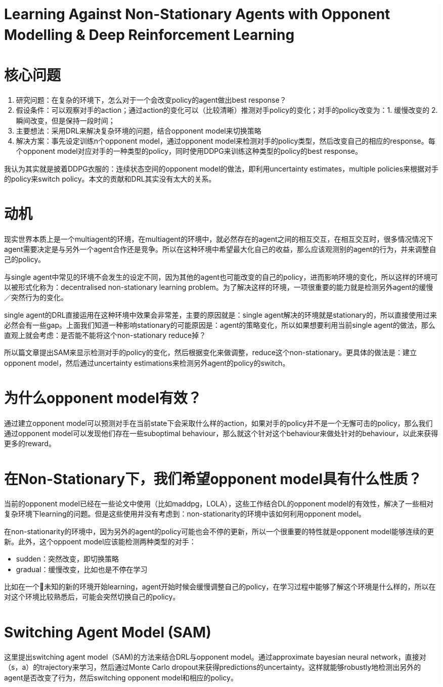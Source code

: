 # Learning Against Non-Stationary Agents with Opponent Modelling & Deep Reinforcement Learning

# 核心问题
1. 研究问题：在复杂的环境下，怎么对于一个会改变policy的agent做出best response？
2. 假设条件：可以观察对手的action；通过action的变化可以（比较清晰）推测对手policy的变化；对手的policy改变为：1. 缓慢改变的 2. 瞬间改变，但是保持一段时间；
3. 主要想法：采用DRL来解决复杂环境的问题，结合opponent model来切换策略
4. 解决方案：事先设定训练n个opponent model，通过opponent model来检测对手的policy类型，然后改变自己的相应的response。每个opponent model对应对手的一种类型的policy，同时使用DDPG来训练这种类型的policy的best response。

我认为其实就是披着DDPG衣服的：连续状态空间的opponent model的做法，即利用uncertainty estimates，multiple policies来根据对手的policy来switch policy。本文的贡献和DRL其实没有太大的关系。


# 动机
现实世界本质上是一个multiagent的环境，在multiagent的环境中，就必然存在的agent之间的相互交互，在相互交互时，很多情况情况下agent需要决定是与另外一个agent合作还是竞争。所以在这种环境中希望最大化自己的收益，那么应该观测别的agent的行为，并来调整自己的policy。

与single agent中常见的环境不会发生的设定不同，因为其他的agent也可能改变的自己的policy，进而影响环境的变化，所以这样的环境可以被形式化称为：decentralised non-stationary learning problem。为了解决这样的环境，一项很重要的能力就是检测另外agent的缓慢／突然行为的变化。

single agent的DRL直接运用在这种环境中效果会非常差，主要的原因就是：single agent解决的环境就是stationary的，所以直接使用过来必然会有一些gap。上面我们知道一种影响stationary的可能原因是：agent的策略变化，所以如果想要利用当前single agent的做法，那么直观上就会考虑：是否能不能将这个non-stationary reduce掉？

所以篇文章提出SAM来显示检测对手的policy的变化，然后根据变化来做调整，reduce这个non-stationary。更具体的做法是：建立opponent model，然后通过uncertainty estimations来检测另外agent的policy的switch。

# 为什么opponent model有效？

通过建立opponent model可以预测对手在当前state下会采取什么样的action，如果对手的policy并不是一个无懈可击的policy，那么我们通过opponent model可以发现他们存在一些suboptimal behaviour，那么就这个针对这个behaviour来做处针对的behaviour，以此来获得更多的reward。

# 在Non-Stationary下，我们希望opponent model具有什么性质？
当前的opponent model已经在一些论文中使用（比如maddpg，LOLA），这些工作结合DL的opponent model的有效性，解决了一些相对复杂环境下learning的问题。但是这些使用并没有考虑到：non-stationarity的环境中该如何利用opponent model。

在non-stationarity的环境中，因为另外的agent的policy可能也会不停的更新，所以一个很重要的特性就是opponent model能够连续的更新。此外，这个oppoent model应该能检测两种类型的对手：
* sudden：突然改变，即切换策略
* gradual：缓慢改变，比如也是不停在学习

比如在一个未知的新的环境开始learning，agent开始时候会缓慢调整自己的policy，在学习过程中能够了解这个环境是什么样的，所以在对这个环境比较熟悉后，可能会突然切换自己的policy。

# Switching Agent Model (SAM)
这里提出switching agent model（SAM)的方法来结合DRL与opponent model。通过approximate bayesian neural network，直接对（s，a）的trajectory来学习，然后通过Monte Carlo dropout来获得predictions的uncertainty。这样就能够robustly地检测出另外的agent是否改变了行为，然后switching opponent model和相应的policy。
